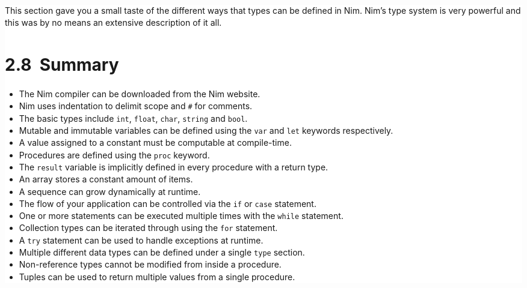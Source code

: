 
This section gave you a small taste of the different ways that types can be defined in Nim. Nim’s type system is very powerful and this was by no means an extensive description of it all.





2.8  Summary
============




* The Nim compiler can be downloaded from the Nim website.
* Nim uses indentation to delimit scope and `#` for comments.
* The basic types include `int`, `float`, `char`, `string` and `bool`.
* Mutable and immutable variables can be defined using the `var` and `let` keywords respectively.
* A value assigned to a constant must be computable at compile-time.
* Procedures are defined using the `proc` keyword.
* The `result` variable is implicitly defined in every procedure with a return type.
* An array stores a constant amount of items.
* A sequence can grow dynamically at runtime.
* The flow of your application can be controlled via the `if` or `case` statement.
* One or more statements can be executed multiple times with the `while` statement.
* Collection types can be iterated through using the `for` statement.
* A `try` statement can be used to handle exceptions at runtime.
* Multiple different data types can be defined under a single `type` section.
* Non-reference types cannot be modified from inside a procedure.
* Tuples can be used to return multiple values from a single procedure.





